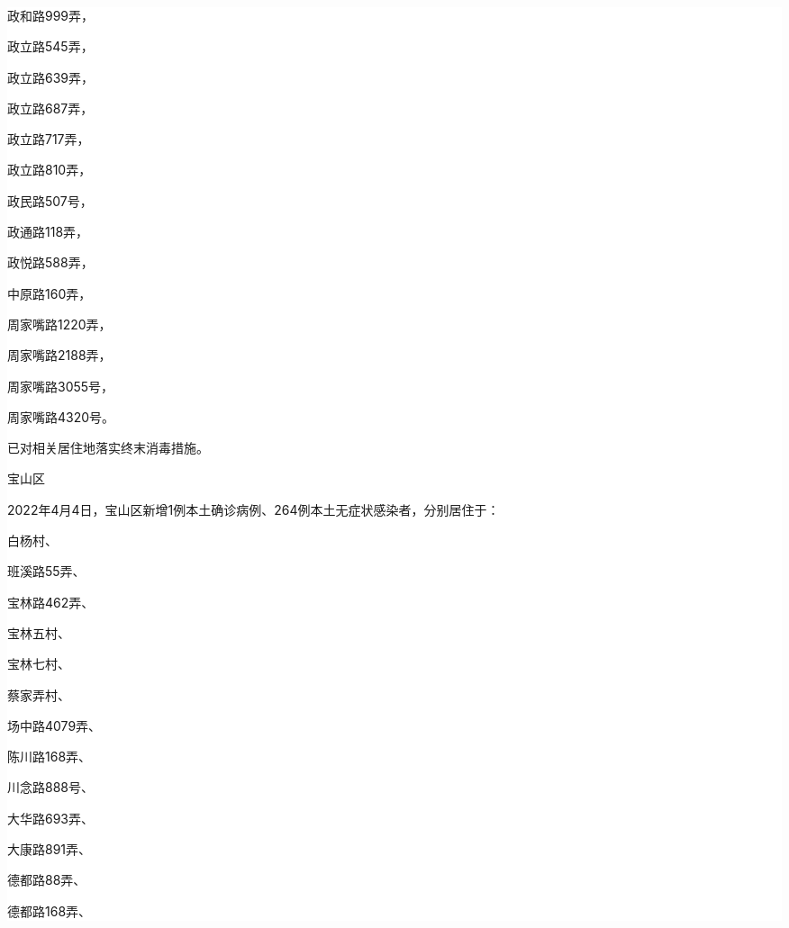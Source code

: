 政和路999弄，

政立路545弄，

政立路639弄，

政立路687弄，

政立路717弄，

政立路810弄，

政民路507号，

政通路118弄，

政悦路588弄，

中原路160弄，

周家嘴路1220弄，

周家嘴路2188弄，

周家嘴路3055号，

周家嘴路4320号。



已对相关居住地落实终末消毒措施。



宝山区


2022年4月4日，宝山区新增1例本土确诊病例、264例本土无症状感染者，分别居住于：




白杨村、

班溪路55弄、

宝林路462弄、

宝林五村、

宝林七村、

蔡家弄村、

场中路4079弄、

陈川路168弄、

川念路888号、

大华路693弄、

大康路891弄、

德都路88弄、

德都路168弄、
